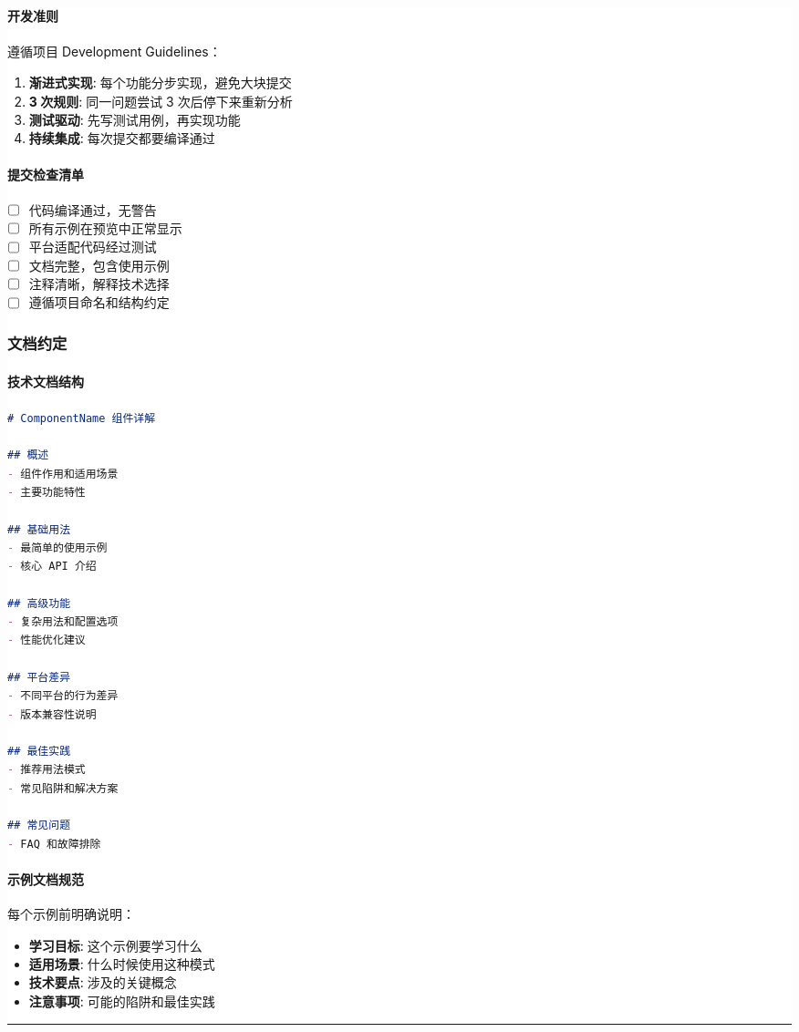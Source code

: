 #### 开发准则

遵循项目 Development Guidelines：

1. **渐进式实现**: 每个功能分步实现，避免大块提交
2. **3 次规则**: 同一问题尝试 3 次后停下来重新分析
3. **测试驱动**: 先写测试用例，再实现功能
4. **持续集成**: 每次提交都要编译通过

#### 提交检查清单

- [ ] 代码编译通过，无警告
- [ ] 所有示例在预览中正常显示  
- [ ] 平台适配代码经过测试
- [ ] 文档完整，包含使用示例
- [ ] 注释清晰，解释技术选择
- [ ] 遵循项目命名和结构约定

### 文档约定

#### 技术文档结构

```markdown
# ComponentName 组件详解

## 概述
- 组件作用和适用场景
- 主要功能特性

## 基础用法
- 最简单的使用示例
- 核心 API 介绍

## 高级功能
- 复杂用法和配置选项
- 性能优化建议

## 平台差异
- 不同平台的行为差异
- 版本兼容性说明

## 最佳实践
- 推荐用法模式
- 常见陷阱和解决方案

## 常见问题
- FAQ 和故障排除
```

#### 示例文档规范

每个示例前明确说明：
- **学习目标**: 这个示例要学习什么
- **适用场景**: 什么时候使用这种模式
- **技术要点**: 涉及的关键概念
- **注意事项**: 可能的陷阱和最佳实践

---